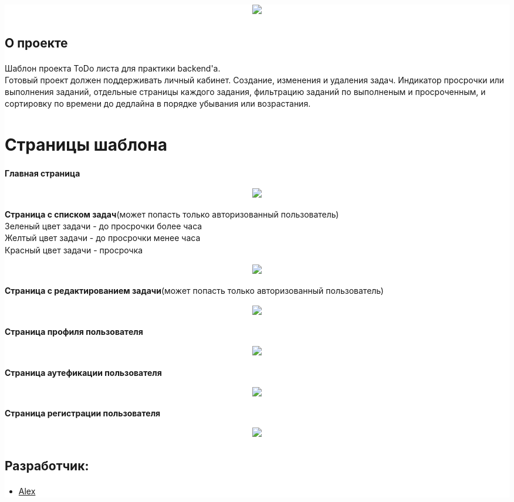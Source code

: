 <p align="center">
      <img src="https://i.ibb.co/pbtDZrY/clipart4223456.png" width="420">
</p>

## О проекте

Шаблон проекта ToDo листа для практики backend'a.</br>
Готовый проект должен поддерживать личный кабинет. Создание, изменения и удаления задач. Индикатор просрочки или выполнения заданий, отдельные страницы каждого задания, фильтрацию заданий 
по выполненым и просроченным, и сортировку по времени до дедлайна в порядке убывания или возрастания.


# Страницы шаблона

<strong>Главная страница</strong>
<p align="center">
      <img src="https://i.ibb.co/ZBfCKP0/2023-05-19-03-28-25.png" width="1920">
</p>
<strong>Страница с списком задач</strong>(может попасть только авторизованный пользователь)</br>
Зеленый цвет задачи - до просрочки более часа</br>
Желтый цвет задачи - до просрочки менее часа</br>
Красный цвет задачи - просрочка</br>
<p align="center">
      <img src="https://i.ibb.co/jbBJ8wm/2023-05-19-03-31-46.png" width="1920">
</p>
<strong>Страница с редактированием задачи</strong>(может попасть только авторизованный пользователь)
<p align="center">
      <img src="https://i.ibb.co/GxgtG5w/2023-05-19-03-34-06.png" width="1920">
</p>
<strong>Страница профиля пользователя</strong>
<p align="center">
      <img src="https://i.ibb.co/gzJf5ZS/2023-05-19-03-37-30.png" width="1920">
</p>
<strong>Страница аутефикации пользователя</strong>
<p align="center">
      <img src="https://i.ibb.co/HthVCR1/2023-05-19-03-38-23.png" width="1920">
</p>
<strong>Страница регистрации пользователя</strong>
<p align="center">
      <img src="https://i.ibb.co/dGkqwfC/2023-05-19-03-39-31.png" width="1920">
</p>



## Разработчик:

- [Alex](https://github.com/Friztutu)
